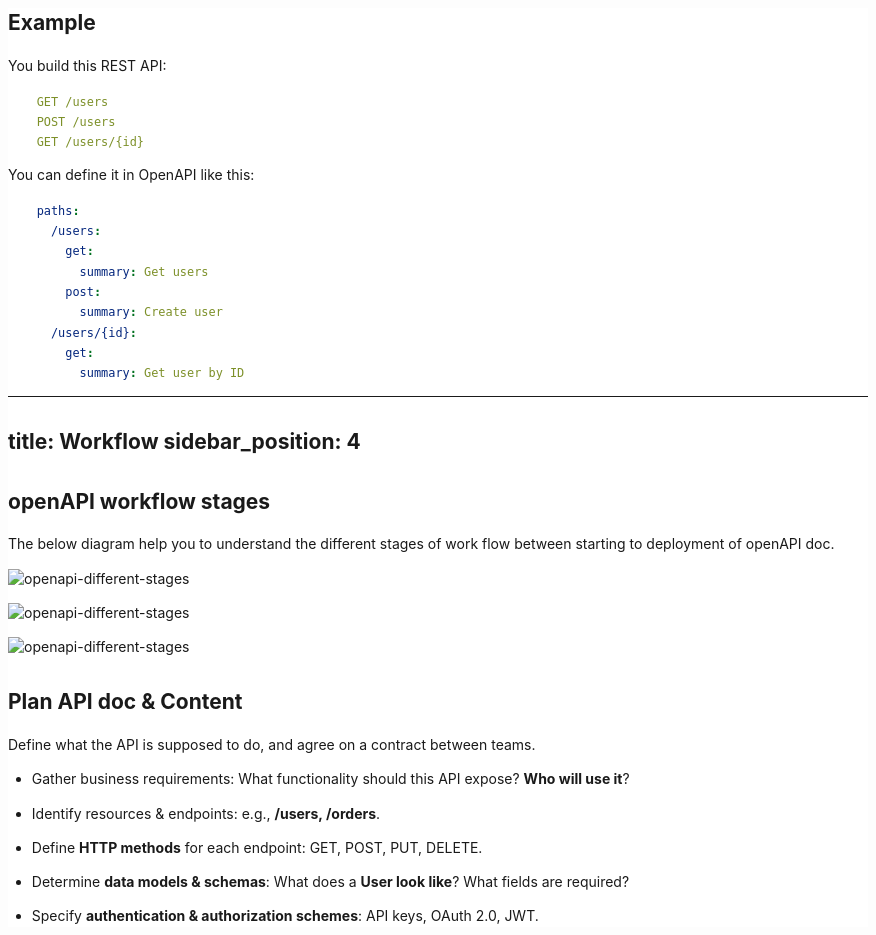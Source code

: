 ## Example

You build this REST API:

```yaml
    GET /users
    POST /users
    GET /users/{id}
```

You can define it in OpenAPI like this:

```yaml
    paths:
      /users:
        get:
          summary: Get users
        post:
          summary: Create user
      /users/{id}:
        get:
          summary: Get user by ID
```


---
title: Workflow
sidebar_position: 4
---

## openAPI workflow stages

The below diagram help you to understand the different stages of work flow between starting to deployment of openAPI doc.

![openapi-different-stages](images/cove-page-image1.png)

![openapi-different-stages](images/openApi-workflow.png)

![openapi-different-stages](images/api-human-6.jpeg)

## Plan API doc & Content

Define what the API is supposed to do, and agree on a contract between teams.



- Gather business requirements: What functionality should this API expose? **Who will use it**?
- Identify resources & endpoints: e.g., **/users, /orders**.
- Define **HTTP methods** for each endpoint: GET, POST, PUT, DELETE.

- Determine **data models & schemas**: What does a **User look like**? What fields are required?

- Specify **authentication & authorization schemes**: API keys, OAuth 2.0, JWT.
